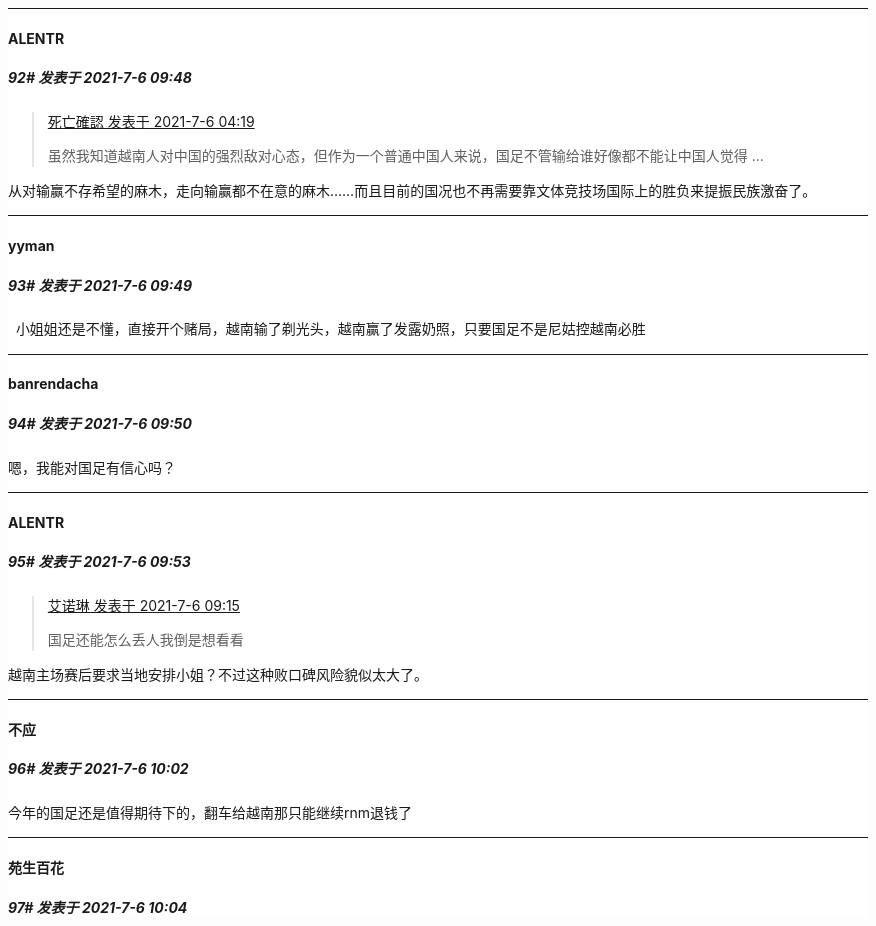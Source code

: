 *****

####  ALENTR  
##### 92#       发表于 2021-7-6 09:48


<blockquote><a href="httphttps://bbs.saraba1st.com/2b/forum.php?mod=redirect&amp;goto=findpost&amp;pid=51854462&amp;ptid=2013862" target="_blank">死亡確認 发表于 2021-7-6 04:19</a>

虽然我知道越南人对中国的强烈敌对心态，但作为一个普通中国人来说，国足不管输给谁好像都不能让中国人觉得 ...</blockquote>
从对输赢不存希望的麻木，走向输赢都不在意的麻木……而且目前的国况也不再需要靠文体竞技场国际上的胜负来提振民族激奋了。


*****

####  yyman  
##### 93#       发表于 2021-7-6 09:49


  小姐姐还是不懂，直接开个赌局，越南输了剃光头，越南赢了发露奶照，只要国足不是尼姑控越南必胜


*****

####  banrendacha  
##### 94#       发表于 2021-7-6 09:50


嗯，我能对国足有信心吗？


*****

####  ALENTR  
##### 95#       发表于 2021-7-6 09:53


<blockquote><a href="httphttps://bbs.saraba1st.com/2b/forum.php?mod=redirect&amp;goto=findpost&amp;pid=51855494&amp;ptid=2013862" target="_blank">艾诺琳 发表于 2021-7-6 09:15</a>

国足还能怎么丢人我倒是想看看</blockquote>
越南主场赛后要求当地安排小姐？不过这种败口碑风险貌似太大了。


*****

####  不应  
##### 96#       发表于 2021-7-6 10:02


今年的国足还是值得期待下的，翻车给越南那只能继续rnm退钱了


*****

####  苑生百花  
##### 97#       发表于 2021-7-6 10:04

